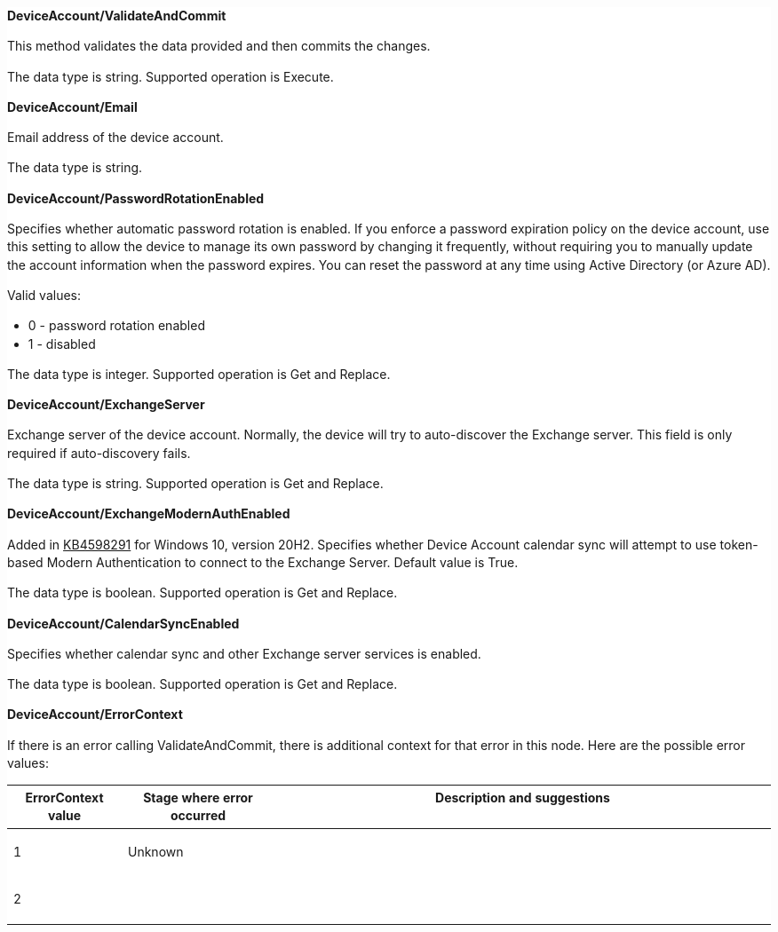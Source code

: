 <a href="" id="deviceaccount-validateandcommit"></a>**DeviceAccount/ValidateAndCommit**
<p>This method validates the data provided and then commits the changes.

<p>The data type is string. Supported operation is Execute.

<a href="" id="deviceaccount-email"></a>**DeviceAccount/Email**
<p>Email address of the device account.

<p>The data type is string.

<a href="" id="deviceaccount-passwordrotationenabled"></a>**DeviceAccount/PasswordRotationEnabled**
<p>Specifies whether automatic password rotation is enabled. If you enforce a password expiration policy on the device account, use this setting to allow the device to manage its own password by changing it frequently, without requiring you to manually update the account information when the password expires. You can reset the password at any time using Active Directory (or Azure AD).

<p>Valid values:

- 0 - password rotation enabled
- 1 - disabled

<p>The data type is integer. Supported operation is Get and Replace.

<a href="" id="deviceaccount-exchangeserver"></a>**DeviceAccount/ExchangeServer**
<p>Exchange server of the device account. Normally, the device will try to auto-discover the Exchange server. This field is only required if auto-discovery fails.

<p>The data type is string. Supported operation is Get and Replace.

<a href="" id="deviceaccount-exchangemodernauthenabled"></a>**DeviceAccount/ExchangeModernAuthEnabled**
<p>Added in <a href="https://support.microsoft.com/en-us/topic/february-2-2021-kb4598291-os-builds-19041-789-and-19042-789-preview-6a766199-a4f1-616e-1f5c-58bdc3ca5e3b" data-raw-source="[KB4598291](https://support.microsoft.com/en-us/topic/february-2-2021-kb4598291-os-builds-19041-789-and-19042-789-preview-6a766199-a4f1-616e-1f5c-58bdc3ca5e3b)">KB4598291</a> for Windows 10, version 20H2. Specifies whether Device Account calendar sync will attempt to use token-based Modern Authentication to connect to the Exchange Server. Default value is True.

<p>The data type is boolean. Supported operation is Get and Replace.

<a href="" id="deviceaccount-calendarsyncenabled"></a>**DeviceAccount/CalendarSyncEnabled**
<p>Specifies whether calendar sync and other Exchange server services is enabled.

<p>The data type is boolean. Supported operation is Get and Replace.

<a href="" id="deviceaccount-errorcontext"></a>**DeviceAccount/ErrorContext**
<p>If there is an error calling ValidateAndCommit, there is additional context for that error in this node. Here are the possible error values:

<table>
<colgroup>
<col width="15%" />
<col width="20%" />
<col width="65%" />
</colgroup>
<thead>
<tr class="header">
<th>ErrorContext value</th>
<th>Stage where error occurred</th>
<th>Description and suggestions</th>
</tr>
</thead>
<tbody>
<tr class="odd">
<td><p>1</p></td>
<td><p>Unknown</p></td>
<td><p></p></td>
</tr>
<tr class="even">
<td><p>2</p></td>